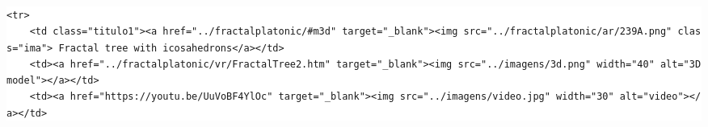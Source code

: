 	<tr>
		<td class="titulo1"><a href="../fractalplatonic/#m3d" target="_blank"><img src="../fractalplatonic/ar/239A.png" class="ima"> Fractal tree with icosahedrons</a></td>
		<td><a href="../fractalplatonic/vr/FractalTree2.htm" target="_blank"><img src="../imagens/3d.png" width="40" alt="3D model"></a></td>
		<td><a href="https://youtu.be/UuVoBF4YlOc" target="_blank"><img src="../imagens/video.jpg" width="30" alt="video"></a></td>